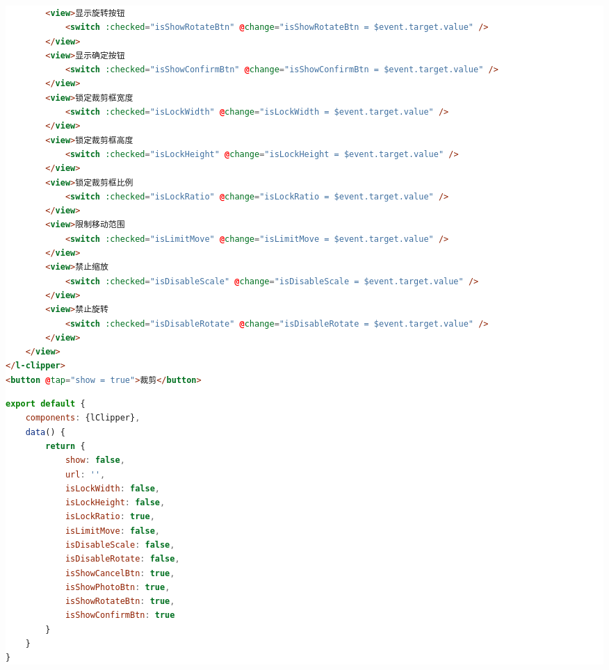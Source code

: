 ```html
		<view>显示旋转按钮
			<switch :checked="isShowRotateBtn" @change="isShowRotateBtn = $event.target.value" />
		</view>
		<view>显示确定按钮
			<switch :checked="isShowConfirmBtn" @change="isShowConfirmBtn = $event.target.value" />
		</view>
		<view>锁定裁剪框宽度
			<switch :checked="isLockWidth" @change="isLockWidth = $event.target.value" />
		</view>
		<view>锁定裁剪框高度
			<switch :checked="isLockHeight" @change="isLockHeight = $event.target.value" />
		</view>
		<view>锁定裁剪框比例
			<switch :checked="isLockRatio" @change="isLockRatio = $event.target.value" />
		</view>
		<view>限制移动范围
			<switch :checked="isLimitMove" @change="isLimitMove = $event.target.value" />
		</view>
		<view>禁止缩放
			<switch :checked="isDisableScale" @change="isDisableScale = $event.target.value" />
		</view>
		<view>禁止旋转
			<switch :checked="isDisableRotate" @change="isDisableRotate = $event.target.value" />
		</view>
	</view>
</l-clipper>
<button @tap="show = true">裁剪</button>
```

```js
export default {
	components: {lClipper},
    data() {
        return {
            show: false,
            url: '',
            isLockWidth: false,
            isLockHeight: false,
            isLockRatio: true,
            isLimitMove: false,
            isDisableScale: false,
            isDisableRotate: false,
            isShowCancelBtn: true,
            isShowPhotoBtn: true,
            isShowRotateBtn: true,
            isShowConfirmBtn: true
        }
    }
}
```

